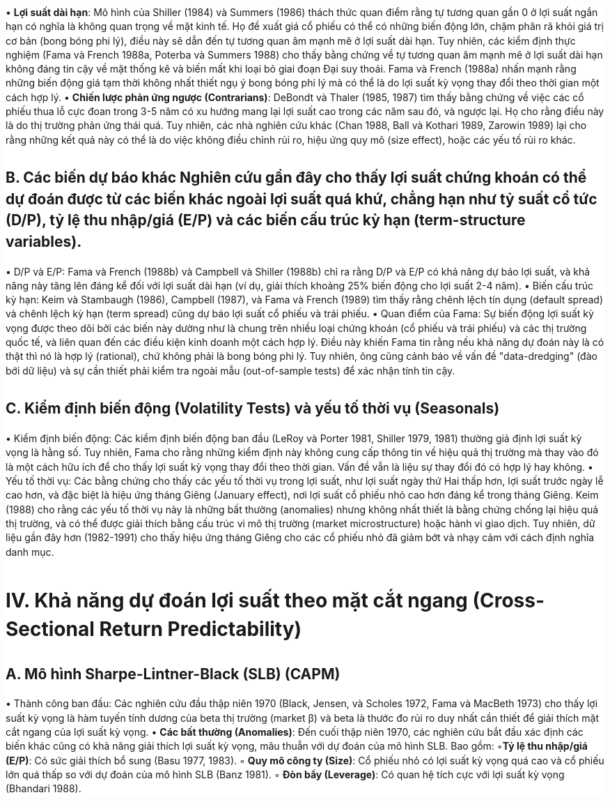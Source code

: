 • **Lợi suất dài hạn**: Mô hình của Shiller (1984) và Summers (1986) thách thức quan điểm rằng tự tương quan gần 0 ở lợi suất ngắn hạn có nghĩa là không quan trọng về mặt kinh tế. Họ đề xuất giá cổ phiếu có thể có những biến động lớn, chậm phân rã khỏi giá trị cơ bản (bong bóng phi lý), điều này sẽ dẫn đến tự tương quan âm mạnh mẽ ở lợi suất dài hạn. Tuy nhiên, các kiểm định thực nghiệm (Fama và French 1988a, Poterba và Summers 1988) cho thấy bằng chứng về tự tương quan âm mạnh mẽ ở lợi suất dài hạn không đáng tin cậy về mặt thống kê và biến mất khi loại bỏ giai đoạn Đại suy thoái. Fama và French (1988a) nhấn mạnh rằng những biến động giá tạm thời không nhất thiết ngụ ý bong bóng phi lý mà có thể là do lợi suất kỳ vọng thay đổi theo thời gian một cách hợp lý.
• **Chiến lược phản ứng ngược (Contrarians)**: DeBondt và Thaler (1985, 1987) tìm thấy bằng chứng về việc các cổ phiếu thua lỗ cực đoan trong 3-5 năm có xu hướng mang lại lợi suất cao trong các năm sau đó, và ngược lại. Họ cho rằng điều này là do thị trường phản ứng thái quá. Tuy nhiên, các nhà nghiên cứu khác (Chan 1988, Ball và Kothari 1989, Zarowin 1989) lại cho rằng những kết quả này có thể là do việc không điều chỉnh rủi ro, hiệu ứng quy mô (size effect), hoặc các yếu tố rủi ro khác.

  ##  B. Các biến dự báo khác Nghiên cứu gần đây cho thấy lợi suất chứng khoán có thể dự đoán được từ các biến khác ngoài lợi suất quá khứ, chẳng hạn như tỷ suất cổ tức (D/P), tỷ lệ thu nhập/giá (E/P) và các biến cấu trúc kỳ hạn (term-structure variables).
• D/P và E/P: Fama và French (1988b) và Campbell và Shiller (1988b) chỉ ra rằng D/P và E/P có khả năng dự báo lợi suất, và khả năng này tăng lên đáng kể đối với lợi suất dài hạn (ví dụ, giải thích khoảng 25% biến động cho lợi suất 2-4 năm).
• Biến cấu trúc kỳ hạn: Keim và Stambaugh (1986), Campbell (1987), và Fama và French (1989) tìm thấy rằng chênh lệch tín dụng (default spread) và chênh lệch kỳ hạn (term spread) cũng dự báo lợi suất cổ phiếu và trái phiếu.
• Quan điểm của Fama: Sự biến động lợi suất kỳ vọng được theo dõi bởi các biến này dường như là chung trên nhiều loại chứng khoán (cổ phiếu và trái phiếu) và các thị trường quốc tế, và liên quan đến các điều kiện kinh doanh một cách hợp lý. Điều này khiến Fama tin rằng nếu khả năng dự đoán này là có thật thì nó là hợp lý (rational), chứ không phải là bong bóng phi lý. Tuy nhiên, ông cũng cảnh báo về vấn đề "data-dredging" (đào bới dữ liệu) và sự cần thiết phải kiểm tra ngoài mẫu (out-of-sample tests) để xác nhận tính tin cậy.

  ##  C. Kiểm định biến động (Volatility Tests) và yếu tố thời vụ (Seasonals)
• Kiểm định biến động: Các kiểm định biến động ban đầu (LeRoy và Porter 1981, Shiller 1979, 1981) thường giả định lợi suất kỳ vọng là hằng số. Tuy nhiên, Fama cho rằng những kiểm định này không cung cấp thông tin về hiệu quả thị trường mà thay vào đó là một cách hữu ích để cho thấy lợi suất kỳ vọng thay đổi theo thời gian. Vấn đề vẫn là liệu sự thay đổi đó có hợp lý hay không.
• Yếu tố thời vụ: Các bằng chứng cho thấy các yếu tố thời vụ trong lợi suất, như lợi suất ngày thứ Hai thấp hơn, lợi suất trước ngày lễ cao hơn, và đặc biệt là hiệu ứng tháng Giêng (January effect), nơi lợi suất cổ phiếu nhỏ cao hơn đáng kể trong tháng Giêng. Keim (1988) cho rằng các yếu tố thời vụ này là những bất thường (anomalies) nhưng không nhất thiết là bằng chứng chống lại hiệu quả thị trường, và có thể được giải thích bằng cấu trúc vi mô thị trường (market microstructure) hoặc hành vi giao dịch. Tuy nhiên, dữ liệu gần đây hơn (1982-1991) cho thấy hiệu ứng tháng Giêng cho các cổ phiếu nhỏ đã giảm bớt và nhạy cảm với cách định nghĩa danh mục.

   # IV. Khả năng dự đoán lợi suất theo mặt cắt ngang (Cross-Sectional Return Predictability)
   ##  A. Mô hình Sharpe-Lintner-Black (SLB) (CAPM)
• Thành công ban đầu: Các nghiên cứu đầu thập niên 1970 (Black, Jensen, và Scholes 1972, Fama và MacBeth 1973) cho thấy lợi suất kỳ vọng là hàm tuyến tính dương của beta thị trường (market β) và beta là thước đo rủi ro duy nhất cần thiết để giải thích mặt cắt ngang của lợi suất kỳ vọng.
• **Các bất thường (Anomalies)**: Đến cuối thập niên 1970, các nghiên cứu bắt đầu xác định các biến khác cũng có khả năng giải thích lợi suất kỳ vọng, mâu thuẫn với dự đoán của mô hình SLB. Bao gồm:
    ◦**Tỷ lệ thu nhập/giá (E/P)**: Có sức giải thích bổ sung (Basu 1977, 1983).
    ◦ **Quy mô công ty (Size)**: Cổ phiếu nhỏ có lợi suất kỳ vọng quá cao và cổ phiếu lớn quá thấp so với dự đoán của mô hình SLB (Banz 1981).
    ◦ **Đòn bẩy (Leverage)**: Có quan hệ tích cực với lợi suất kỳ vọng (Bhandari 1988).